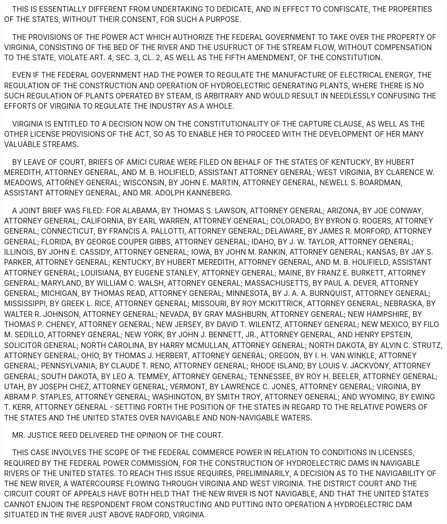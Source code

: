     THIS IS ESSENTIALLY DIFFERENT FROM UNDERTAKING TO DEDICATE, AND IN EFFECT TO CONFISCATE, THE PROPERTIES OF THE STATES, WITHOUT THEIR CONSENT, FOR SUCH A PURPOSE.

    THE PROVISIONS OF THE POWER ACT WHICH AUTHORIZE THE FEDERAL GOVERNMENT TO TAKE OVER THE PROPERTY OF VIRGINIA, CONSISTING OF THE BED OF THE RIVER AND THE USUFRUCT OF THE STREAM FLOW, WITHOUT COMPENSATION TO THE STATE, VIOLATE ART. 4, SEC. 3, CL. 2, AS WELL AS THE FIFTH AMENDMENT, OF THE CONSTITUTION.

    EVEN IF THE FEDERAL GOVERNMENT HAD THE POWER TO REGULATE THE MANUFACTURE OF ELECTRICAL ENERGY, THE REGULATION OF THE CONSTRUCTION AND OPERATION OF HYDROELECTRIC GENERATING PLANTS, WHERE THERE IS NO SUCH REGULATION OF PLANTS OPERATED BY STEAM, IS ARBITRARY AND WOULD RESULT IN NEEDLESSLY CONFUSING THE EFFORTS OF VIRGINIA TO REGULATE THE INDUSTRY AS A WHOLE.

    VIRGINIA IS ENTITLED TO A DECISION NOW ON THE CONSTITUTIONALITY OF THE CAPTURE CLAUSE, AS WELL AS THE OTHER LICENSE PROVISIONS OF THE ACT, SO AS TO ENABLE HER TO PROCEED WITH THE DEVELOPMENT OF HER MANY VALUABLE STREAMS.

    BY LEAVE OF COURT, BRIEFS OF AMICI CURIAE WERE FILED ON BEHALF OF THE STATES OF KENTUCKY, BY HUBERT MEREDITH, ATTORNEY GENERAL, AND M. B. HOLIFIELD, ASSISTANT ATTORNEY GENERAL; WEST VIRGINIA, BY CLARENCE W. MEADOWS, ATTORNEY GENERAL; WISCONSIN, BY JOHN E. MARTIN, ATTORNEY GENERAL, NEWELL S. BOARDMAN, ASSISTANT ATTORNEY GENERAL, AND MR. ADOLPH KANNEBERG.

    A JOINT BRIEF WAS FILED:  FOR ALABAMA, BY THOMAS S. LAWSON, ATTORNEY GENERAL; ARIZONA, BY JOE CONWAY, ATTORNEY GENERAL; CALIFORNIA, BY EARL WARREN, ATTORNEY GENERAL; COLORADO, BY BYRON G. ROGERS, ATTORNEY GENERAL; CONNECTICUT, BY FRANCIS A. PALLOTTI, ATTORNEY GENERAL; DELAWARE, BY JAMES R. MORFORD, ATTORNEY GENERAL; FLORIDA, BY GEORGE COUPER GIBBS, ATTORNEY GENERAL; IDAHO, BY J. W. TAYLOR, ATTORNEY GENERAL; ILLINOIS, BY JOHN E. CASSIDY, ATTORNEY GENERAL; IOWA, BY JOHN M. RANKIN, ATTORNEY GENERAL; KANSAS, BY JAY S. PARKER, ATTORNEY GENERAL; KENTUCKY, BY HUBERT MEREDITH, ATTORNEY GENERAL, AND M. B. HOLIFIELD, ASSISTANT ATTORNEY GENERAL; LOUISIANA, BY EUGENE STANLEY, ATTORNEY GENERAL; MAINE, BY FRANZ E. BURKETT, ATTORNEY GENERAL; MARYLAND, BY WILLIAM C. WALSH, ATTORNEY GENERAL; MASSACHUSETTS, BY PAUL A. DEVER, ATTORNEY GENERAL; MICHIGAN, BY THOMAS READ, ATTORNEY GENERAL; MINNESOTA, BY J. A. A. BURNQUIST, ATTORNEY GENERAL; MISSISSIPPI, BY GREEK L. RICE, ATTORNEY GENERAL; MISSOURI, BY ROY MCKITTRICK, ATTORNEY GENERAL; NEBRASKA, BY WALTER R. JOHNSON, ATTORNEY GENERAL; NEVADA, BY GRAY MASHBURN, ATTORNEY GENERAL; NEW HAMPSHIRE, BY THOMAS P. CHENEY, ATTORNEY GENERAL; NEW JERSEY, BY DAVID T. WILENTZ, ATTORNEY GENERAL; NEW MEXICO, BY FILO M. SEDILLO, ATTORNEY GENERAL; NEW YORK, BY JOHN J. BENNETT, JR., ATTORNEY GENERAL, AND HENRY EPSTEIN, SOLICITOR GENERAL; NORTH CAROLINA, BY HARRY MCMULLAN, ATTORNEY GENERAL; NORTH DAKOTA, BY ALVIN C. STRUTZ, ATTORNEY GENERAL; OHIO, BY THOMAS J. HERBERT, ATTORNEY GENERAL; OREGON, BY I. H. VAN WINKLE, ATTORNEY GENERAL; PENNSYLVANIA, BY CLAUDE T. RENO, ATTORNEY GENERAL; RHODE ISLAND, BY LOUIS V. JACKVONY, ATTORNEY GENERAL; SOUTH DAKOTA, BY LEO A. TEMMEY, ATTORNEY GENERAL; TENNESSEE, BY ROY H. BEELER, ATTORNEY GENERAL; UTAH, BY JOSEPH CHEZ, ATTORNEY GENERAL; VERMONT, BY LAWRENCE C. JONES, ATTORNEY GENERAL; VIRGINIA, BY ABRAM P. STAPLES, ATTORNEY GENERAL; WASHINGTON, BY SMITH TROY, ATTORNEY GENERAL; AND WYOMING, BY EWING T. KERR, ATTORNEY GENERAL - SETTING FORTH THE POSITION OF THE STATES IN REGARD TO THE RELATIVE POWERS OF THE STATES AND THE UNITED STATES OVER NAVIGABLE AND NON-NAVIGABLE WATERS.

    MR. JUSTICE REED DELIVERED THE OPINION OF THE COURT.

    THIS CASE INVOLVES THE SCOPE OF THE FEDERAL COMMERCE POWER IN RELATION TO CONDITIONS IN LICENSES, REQUIRED BY THE FEDERAL POWER COMMISSION, FOR THE CONSTRUCTION OF HYDROELECTRIC DAMS IN NAVIGABLE RIVERS OF THE UNITED STATES.  TO REACH THIS ISSUE REQUIRES, PRELIMINARILY, A DECISION AS TO THE NAVIGABILITY OF THE NEW RIVER, A WATERCOURSE FLOWING THROUGH VIRGINIA AND WEST VIRGINIA.  THE DISTRICT COURT AND THE CIRCUIT COURT OF APPEALS HAVE BOTH HELD THAT THE NEW RIVER IS NOT NAVIGABLE, AND THAT THE UNITED STATES CANNOT ENJOIN THE RESPONDENT FROM CONSTRUCTING AND PUTTING INTO OPERATION A HYDROELECTRIC DAM SITUATED IN THE RIVER JUST ABOVE RADFORD, VIRGINIA.
